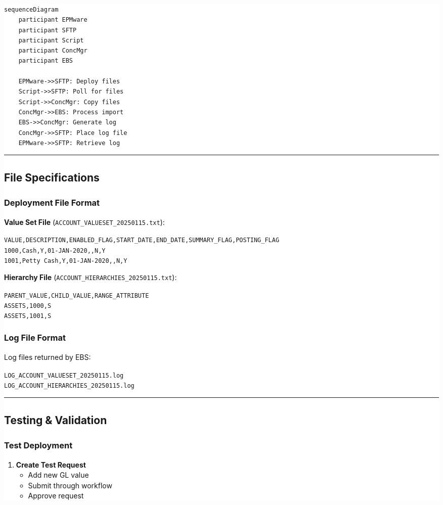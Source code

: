 ```mermaid
sequenceDiagram
    participant EPMware
    participant SFTP
    participant Script
    participant ConcMgr
    participant EBS
    
    EPMware->>SFTP: Deploy files
    Script->>SFTP: Poll for files
    Script->>ConcMgr: Copy files
    ConcMgr->>EBS: Process import
    EBS->>ConcMgr: Generate log
    ConcMgr->>SFTP: Place log file
    EPMware->>SFTP: Retrieve log
```

---

## File Specifications

### Deployment File Format

**Value Set File** (`ACCOUNT_VALUESET_20250115.txt`):
```csv
VALUE,DESCRIPTION,ENABLED_FLAG,START_DATE,END_DATE,SUMMARY_FLAG,POSTING_FLAG
1000,Cash,Y,01-JAN-2020,,N,Y
1001,Petty Cash,Y,01-JAN-2020,,N,Y
```

**Hierarchy File** (`ACCOUNT_HIERARCHIES_20250115.txt`):
```csv
PARENT_VALUE,CHILD_VALUE,RANGE_ATTRIBUTE
ASSETS,1000,S
ASSETS,1001,S
```

### Log File Format

Log files returned by EBS:
```
LOG_ACCOUNT_VALUESET_20250115.log
LOG_ACCOUNT_HIERARCHIES_20250115.log
```

---

## Testing & Validation

### Test Deployment

1. **Create Test Request**
   - Add new GL value
   - Submit through workflow
   - Approve request

